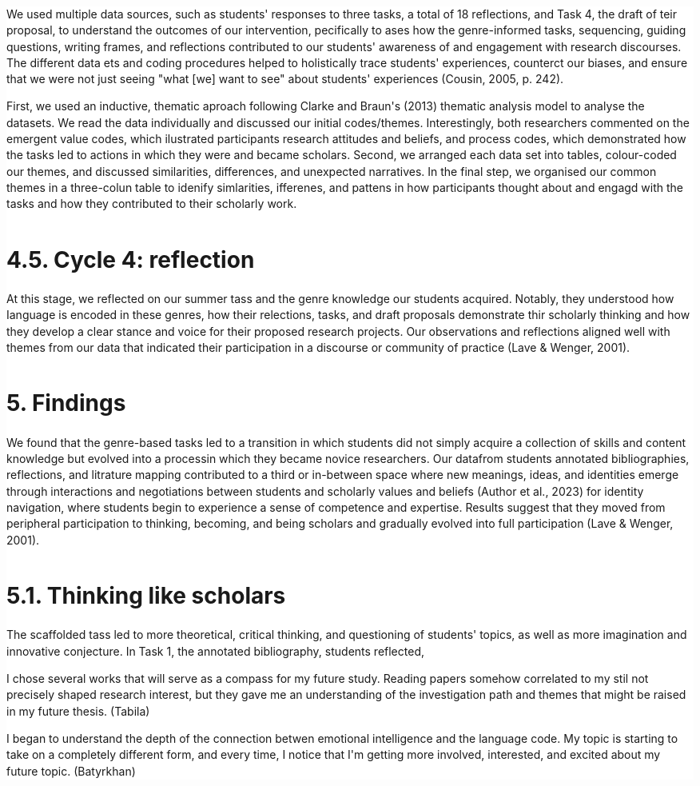 We used multiple data sources, such as students' responses to three tasks, a total of 18 reflections, and Task 4, the draft of teir proposal, to understand the outcomes of our intervention, pecifically to ases how the genre-informed tasks, sequencing, guiding questions, writing frames, and reflections contributed to our students' awareness of and engagement with research discourses. The different data ets and coding procedures helped to holistically trace students' experiences, counterct our biases, and ensure that we were not just seeing "what [we] want to see" about students' experiences (Cousin, 2005, p. 242).

First, we used an inductive, thematic aproach following Clarke and Braun's (2013) thematic analysis model to analyse the datasets. We read the data individually and discussed our initial codes/themes. Interestingly, both researchers commented on the emergent value codes, which ilustrated participants research attitudes and beliefs, and process codes, which demonstrated how the tasks led to actions in which they were and became scholars. Second, we arranged each data set into tables, colour-coded our themes, and discussed similarities, differences, and unexpected narratives. In the final step, we organised our common themes in a three-colun table to idenify simlarities, ifferenes, and pattens in how participants thought about and engagd with the tasks and how they contributed to their scholarly work.

# 4.5. Cycle 4: reflection

At this stage, we reflected on our summer tass and the genre knowledge our students acquired. Notably, they understood how Ianguage is encoded in these genres, how their relections, tasks, and draft proposals demonstrate thir scholarly thinking and how they develop a clear stance and voice for their proposed research projects. Our observations and reflections aligned well with themes from our data that indicated their participation in a discourse or community of practice (Lave & Wenger, 2001).

# 5. Findings

We found that the genre-based tasks led to a transition in which students did not simply acquire a collection of skills and content knowledge but evolved into a processin which they became novice researchers. Our datafrom students annotated bibliographies, reflections, and litrature mapping contributed to a third or in-between space where new meanings, ideas, and identities emerge through interactions and negotiations between students and scholarly values and beliefs (Author et al., 2023) for identity navigation, where students begin to experience a sense of competence and expertise. Results suggest that they moved from peripheral participation to thinking, becoming, and being scholars and gradually evolved into full participation (Lave & Wenger, 2001).

# 5.1. Thinking like scholars

The scaffolded tass led to more theoretical, critical thinking, and questioning of students' topics, as well as more imagination and innovative conjecture. In Task 1, the annotated bibliography, students reflected,

I chose several works that will serve as a compass for my future study. Reading papers somehow correlated to my stil not precisely shaped research interest, but they gave me an understanding of the investigation path and themes that might be raised in my future thesis. (Tabila)

I began to understand the depth of the connection betwen emotional intelligence and the language code. My topic is starting to take on a completely different form, and every time, I notice that I'm getting more involved, interested, and excited about my future topic. (Batyrkhan)

